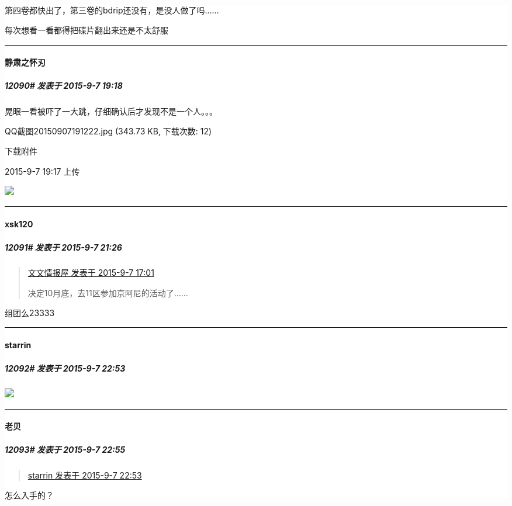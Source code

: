 
第四卷都快出了，第三卷的bdrip还没有，是没人做了吗……

每次想看一看都得把碟片翻出来还是不太舒服


-----

####  静肃之怀刃  
##### 12090#       发表于 2015-9-7 19:18


晃眼一看被吓了一大跳，仔细确认后才发现不是一个人。。。


QQ截图20150907191222.jpg
(343.73 KB, 下载次数: 12)


下载附件


2015-9-7 19:17 上传


<img src="http://img.saraba1st.com/forum/201509/07/191729y0go08r7ss2i2rnz.jpg" referrerpolicy="no-referrer">


-----

####  xsk120  
##### 12091#       发表于 2015-9-7 21:26


<blockquote><a href="httphttps://bbs.saraba1st.com/2b/forum.php?mod=redirect&amp;goto=findpost&amp;pid=30087699&amp;ptid=1085129" target="_blank">文文情报屋 发表于 2015-9-7 17:01</a>

决定10月底，去11区参加京阿尼的活动了……</blockquote>
组团么23333


-----

####  starrin  
##### 12092#       发表于 2015-9-7 22:53


<img src="http://ww4.sinaimg.cn/large/6b875e15gw1evua1x6g95j20g40yxwhf.jpg" referrerpolicy="no-referrer">


-----

####  老贝  
##### 12093#       发表于 2015-9-7 22:55


<blockquote><a href="httphttps://bbs.saraba1st.com/2b/forum.php?mod=redirect&amp;goto=findpost&amp;pid=30091001&amp;ptid=1085129" target="_blank">starrin 发表于 2015-9-7 22:53</a></blockquote>
怎么入手的？

